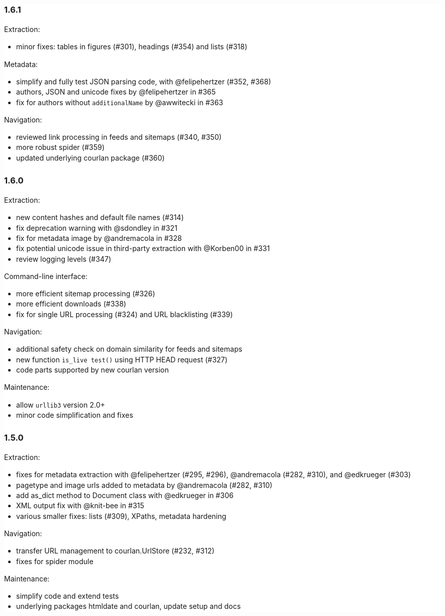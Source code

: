 
### 1.6.1

Extraction:
- minor fixes: tables in figures (#301), headings (#354) and lists (#318)

Metadata:
- simplify and fully test JSON parsing code, with @felipehertzer (#352, #368)
- authors, JSON and unicode fixes by @felipehertzer in #365
- fix for authors without `additionalName` by @awwitecki in #363

Navigation:
- reviewed link processing in feeds and sitemaps (#340, #350)
- more robust spider (#359)
- updated underlying courlan package (#360)


### 1.6.0

Extraction:
- new content hashes and default file names (#314)
- fix deprecation warning with @sdondley in #321
- fix for metadata image by @andremacola in #328
- fix potential unicode issue in third-party extraction with @Korben00 in #331 
- review logging levels (#347)

Command-line interface:
- more efficient sitemap processing (#326)
- more efficient downloads (#338)
- fix for single URL processing (#324) and URL blacklisting (#339)

Navigation:
- additional safety check on domain similarity for feeds and sitemaps
- new function ``is_live test()`` using HTTP HEAD request (#327)
- code parts supported by new courlan version

Maintenance:
- allow ``urllib3`` version 2.0+
- minor code simplification and fixes


### 1.5.0

Extraction:
- fixes for metadata extraction with @felipehertzer (#295, #296),  @andremacola (#282, #310), and @edkrueger (#303)
- pagetype and image urls added to metadata by @andremacola (#282, #310)
- add as_dict method to Document class with @edkrueger in #306
- XML output fix with @knit-bee in #315
- various smaller fixes: lists (#309), XPaths, metadata hardening

Navigation:
- transfer URL management to courlan.UrlStore (#232, #312)
- fixes for spider module

Maintenance:
- simplify code and extend tests
- underlying packages htmldate and courlan, update setup and docs
